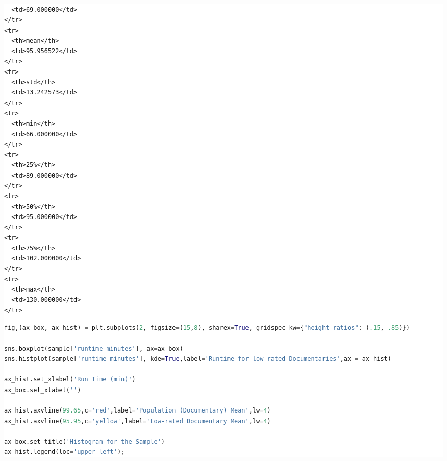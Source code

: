       <td>69.000000</td>
    </tr>
    <tr>
      <th>mean</th>
      <td>95.956522</td>
    </tr>
    <tr>
      <th>std</th>
      <td>13.242573</td>
    </tr>
    <tr>
      <th>min</th>
      <td>66.000000</td>
    </tr>
    <tr>
      <th>25%</th>
      <td>89.000000</td>
    </tr>
    <tr>
      <th>50%</th>
      <td>95.000000</td>
    </tr>
    <tr>
      <th>75%</th>
      <td>102.000000</td>
    </tr>
    <tr>
      <th>max</th>
      <td>130.000000</td>
    </tr>
  </tbody>
</table>
</div>




```python
fig,(ax_box, ax_hist) = plt.subplots(2, figsize=(15,8), sharex=True, gridspec_kw={"height_ratios": (.15, .85)})

sns.boxplot(sample['runtime_minutes'], ax=ax_box)
sns.histplot(sample['runtime_minutes'], kde=True,label='Runtime for low-rated Documentaries',ax = ax_hist)

ax_hist.set_xlabel('Run Time (min)')
ax_box.set_xlabel('')

ax_hist.axvline(99.65,c='red',label='Population (Documentary) Mean',lw=4)
ax_hist.axvline(95.95,c='yellow',label='Low-rated Documentary Mean',lw=4)

ax_box.set_title('Histogram for the Sample')
ax_hist.legend(loc='upper left');
```
